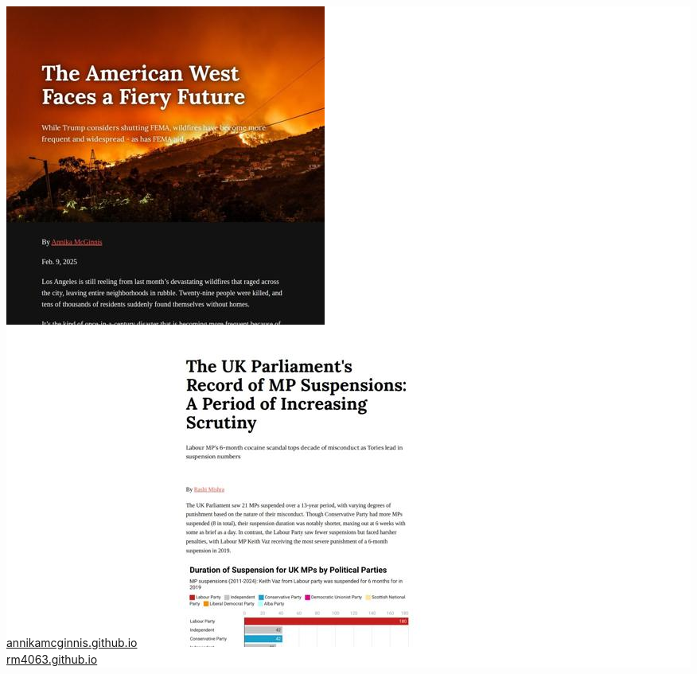 <td><a href="#annikamcginnisgithubio"><img src="screenshots/annikamcginnis.github.io/portfolio_wildfires-fema_index.html-medium-thumb.jpg" alt="homepage screenshot"><br>annikamcginnis.github.io</a></td>
<td><a href="#rm4063githubio"><img src="screenshots/rm4063.github.io/project1_index.html-medium-thumb.jpg" alt="homepage screenshot"><br>rm4063.github.io</a></td>